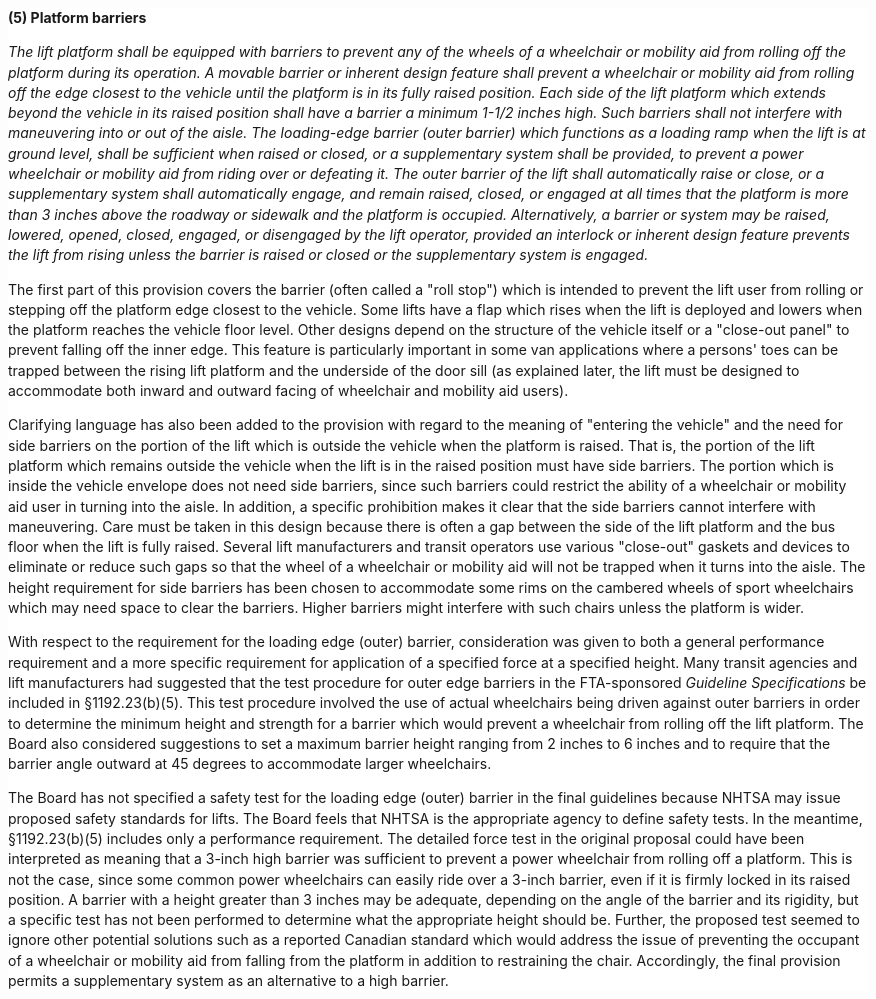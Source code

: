 **(5) Platform barriers**

*The lift platform shall be equipped with barriers to prevent any of the wheels of a wheelchair or mobility aid from rolling off the platform during its operation. A movable barrier or inherent design feature shall prevent a wheelchair or mobility aid from rolling off the edge closest to the vehicle until the platform is in its fully raised position. Each side of the lift platform which extends beyond the vehicle in its raised position shall have a barrier a minimum 1-1/2 inches high. Such barriers shall not interfere with maneuvering into or out of the aisle. The loading-edge barrier (outer barrier) which functions as a loading ramp when the lift is at ground level, shall be sufficient when raised or closed, or a supplementary system shall be provided, to prevent a power wheelchair or mobility aid from riding over or defeating it. The outer barrier of the lift shall automatically raise or close, or a supplementary system shall automatically engage, and remain raised, closed, or engaged at all times that the platform is more than 3 inches above the roadway or sidewalk and the platform is occupied. Alternatively, a barrier or system may be raised, lowered, opened, closed, engaged, or disengaged by the lift operator, provided an interlock or inherent design feature prevents the lift from rising unless the barrier is raised or closed or the supplementary system is engaged.*

The first part of this provision covers the barrier (often called a "roll stop") which is intended to prevent the lift user from rolling or stepping off the platform edge closest to the vehicle. Some lifts have a flap which rises when the lift is deployed and lowers when the platform reaches the vehicle floor level. Other designs depend on the structure of the vehicle itself or a "close-out panel" to prevent falling off the inner edge. This feature is particularly important in some van applications where a persons' toes can be trapped between the rising lift platform and the underside of the door sill (as explained later, the lift must be designed to accommodate both inward and outward facing of wheelchair and mobility aid users).

Clarifying language has also been added to the provision with regard to the meaning of "entering the vehicle" and the need for side barriers on the portion of the lift which is outside the vehicle when the platform is raised. That is, the portion of the lift platform which remains outside the vehicle when the lift is in the raised position must have side barriers. The portion which is inside the vehicle envelope does not need side barriers, since such barriers could restrict the ability of a wheelchair or mobility aid user in turning into the aisle. In addition, a specific prohibition makes it clear that the side barriers cannot interfere with maneuvering. Care must be taken in this design because there is often a gap between the side of the lift platform and the bus floor when the lift is fully raised. Several lift manufacturers and transit operators use various "close-out" gaskets and devices to eliminate or reduce such gaps so that the wheel of a wheelchair or mobility aid will not be trapped when it turns into the aisle. The height requirement for side barriers has been chosen to accommodate some rims on the cambered wheels of sport wheelchairs which may need space to clear the barriers. Higher barriers might interfere with such chairs unless the platform is wider.

With respect to the requirement for the loading edge (outer) barrier, consideration was given to both a general performance requirement and a more specific requirement for application of a specified force at a specified height. Many transit agencies and lift manufacturers had suggested that the test procedure for outer edge barriers in the FTA-sponsored *Guideline Specifications* be included in §1192.23(b)(5). This test procedure involved the use of actual wheelchairs being driven against outer barriers in order to determine the minimum height and strength for a barrier which would prevent a wheelchair from rolling off the lift platform. The Board also considered suggestions to set a maximum barrier height ranging from 2 inches to 6 inches and to require that the barrier angle outward at 45 degrees to accommodate larger wheelchairs.

The Board has not specified a safety test for the loading edge (outer) barrier in the final guidelines because NHTSA may issue proposed safety standards for lifts. The Board feels that NHTSA is the appropriate agency to define safety tests. In the meantime, §1192.23(b)(5) includes only a performance requirement. The detailed force test in the original proposal could have been interpreted as meaning that a 3-inch high barrier was sufficient to prevent a power wheelchair from rolling off a platform. This is not the case, since some common power wheelchairs can easily ride over a 3-inch barrier, even if it is firmly locked in its raised position. A barrier with a height greater than 3 inches may be adequate, depending on the angle of the barrier and its rigidity, but a specific test has not been performed to determine what the appropriate height should be. Further, the proposed test seemed to ignore other potential solutions such as a reported Canadian standard which would address the issue of preventing the occupant of a wheelchair or mobility aid from falling from the platform in addition to restraining the chair. Accordingly, the final provision permits a supplementary system as an alternative to a high barrier.
